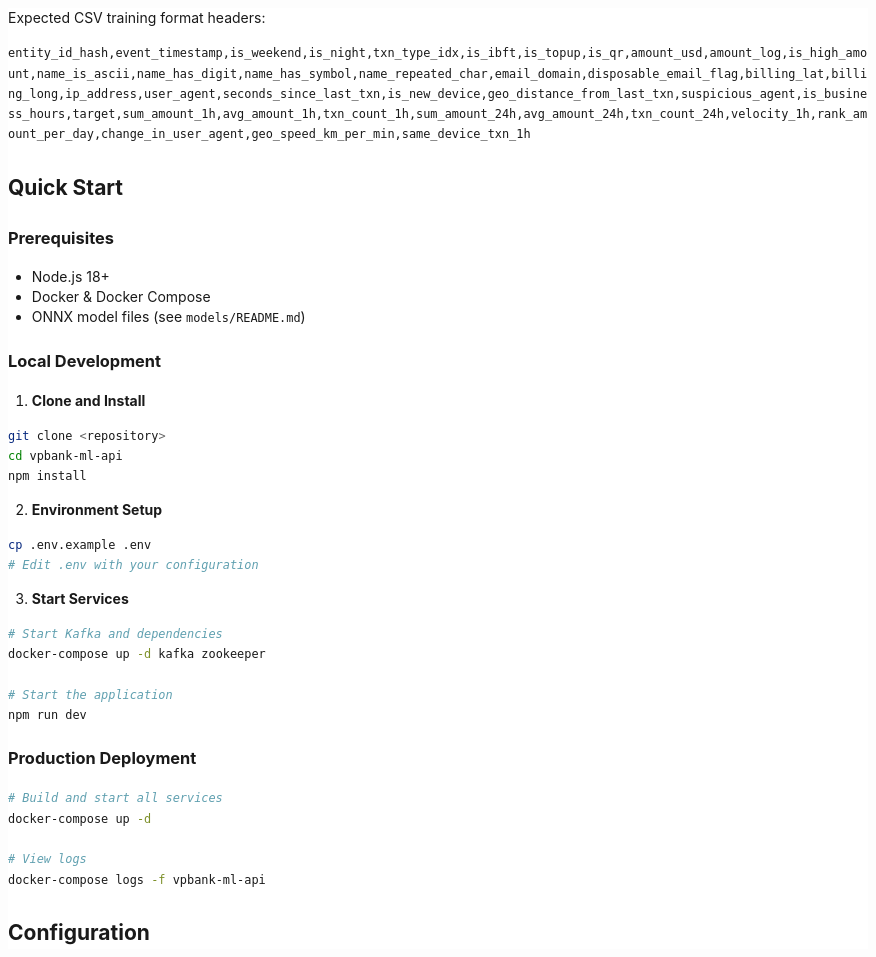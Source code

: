 Expected CSV training format headers:
```
entity_id_hash,event_timestamp,is_weekend,is_night,txn_type_idx,is_ibft,is_topup,is_qr,amount_usd,amount_log,is_high_amount,name_is_ascii,name_has_digit,name_has_symbol,name_repeated_char,email_domain,disposable_email_flag,billing_lat,billing_long,ip_address,user_agent,seconds_since_last_txn,is_new_device,geo_distance_from_last_txn,suspicious_agent,is_business_hours,target,sum_amount_1h,avg_amount_1h,txn_count_1h,sum_amount_24h,avg_amount_24h,txn_count_24h,velocity_1h,rank_amount_per_day,change_in_user_agent,geo_speed_km_per_min,same_device_txn_1h
```

## Quick Start

### Prerequisites
- Node.js 18+
- Docker & Docker Compose
- ONNX model files (see `models/README.md`)

### Local Development

1. **Clone and Install**
```bash
git clone <repository>
cd vpbank-ml-api
npm install
```

2. **Environment Setup**
```bash
cp .env.example .env
# Edit .env with your configuration
```

3. **Start Services**
```bash
# Start Kafka and dependencies
docker-compose up -d kafka zookeeper

# Start the application
npm run dev
```

### Production Deployment

```bash
# Build and start all services
docker-compose up -d

# View logs
docker-compose logs -f vpbank-ml-api
```

## Configuration
